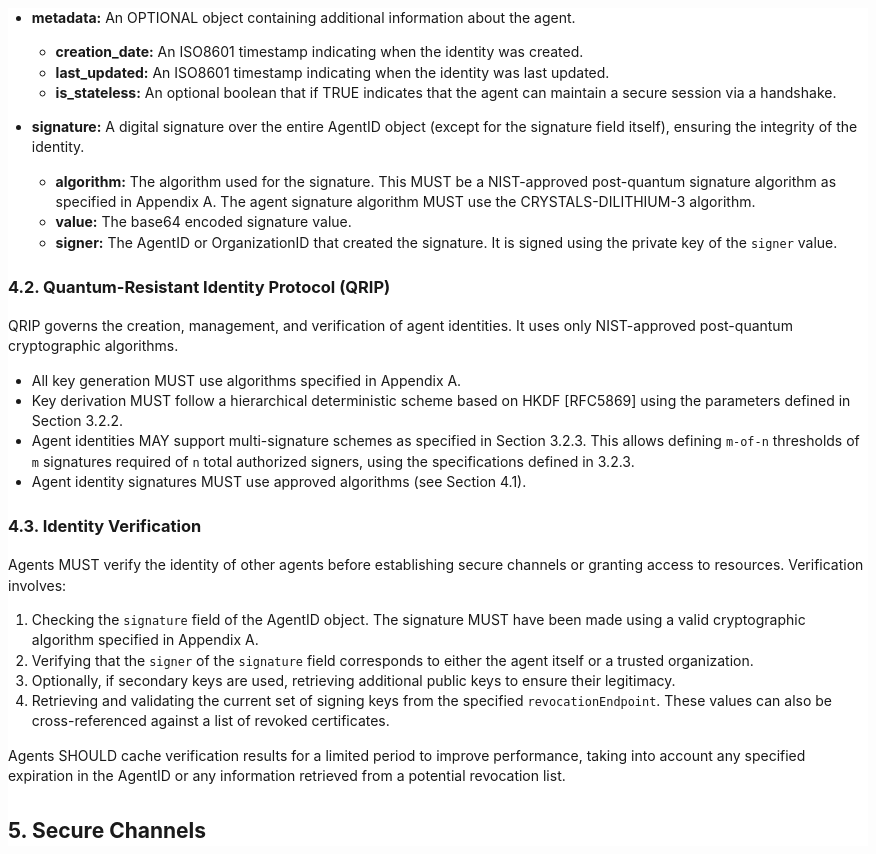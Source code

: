    *   **metadata:**  An OPTIONAL object containing additional
       information about the agent.
       *  **creation_date:** An ISO8601 timestamp indicating when the identity was created.
       *  **last_updated:** An ISO8601 timestamp indicating when the identity was last updated.
       *  **is_stateless:** An optional boolean that if TRUE indicates that the agent can maintain a secure session via a handshake.

   *   **signature:**  A digital signature over the entire AgentID
       object (except for the signature field itself), ensuring the
       integrity of the identity.

       *   **algorithm:**  The algorithm used for the signature. This
           MUST be a NIST-approved post-quantum signature algorithm as
           specified in Appendix A. The agent signature algorithm MUST use the CRYSTALS-DILITHIUM-3 algorithm.
       *   **value:** The base64 encoded signature value.
       *   **signer:**  The AgentID or OrganizationID that created the
           signature. It is signed using the private key of the `signer` value.

### 4.2. Quantum-Resistant Identity Protocol (QRIP)

   QRIP governs the creation, management, and verification of agent
   identities. It uses only NIST-approved post-quantum cryptographic
   algorithms.

   *   All key generation MUST use algorithms specified in
       Appendix A.
   *   Key derivation MUST follow a hierarchical deterministic scheme
       based on HKDF [RFC5869] using the parameters defined in
       Section 3.2.2.
   *   Agent identities MAY support multi-signature schemes as
       specified in Section 3.2.3. This allows defining `m-of-n` thresholds of `m` signatures required of `n` total authorized signers, using the specifications defined in 3.2.3.
   *   Agent identity signatures MUST use approved algorithms (see Section 4.1).

### 4.3. Identity Verification

   Agents MUST verify the identity of other agents before establishing
   secure channels or granting access to resources. Verification involves:

   1. Checking the `signature` field of the AgentID object. The signature MUST have been made using a valid cryptographic algorithm specified in Appendix A.
   2. Verifying that the `signer` of the `signature` field corresponds to either the agent itself or a trusted organization.
   3. Optionally, if secondary keys are used, retrieving additional public keys to ensure their legitimacy.
   4. Retrieving and validating the current set of signing keys from the specified `revocationEndpoint`. These values can also be cross-referenced against a list of revoked certificates.

   Agents SHOULD cache verification results for a limited period to
   improve performance, taking into account any specified expiration in the AgentID or any information retrieved from a potential revocation list.

## 5. Secure Channels

